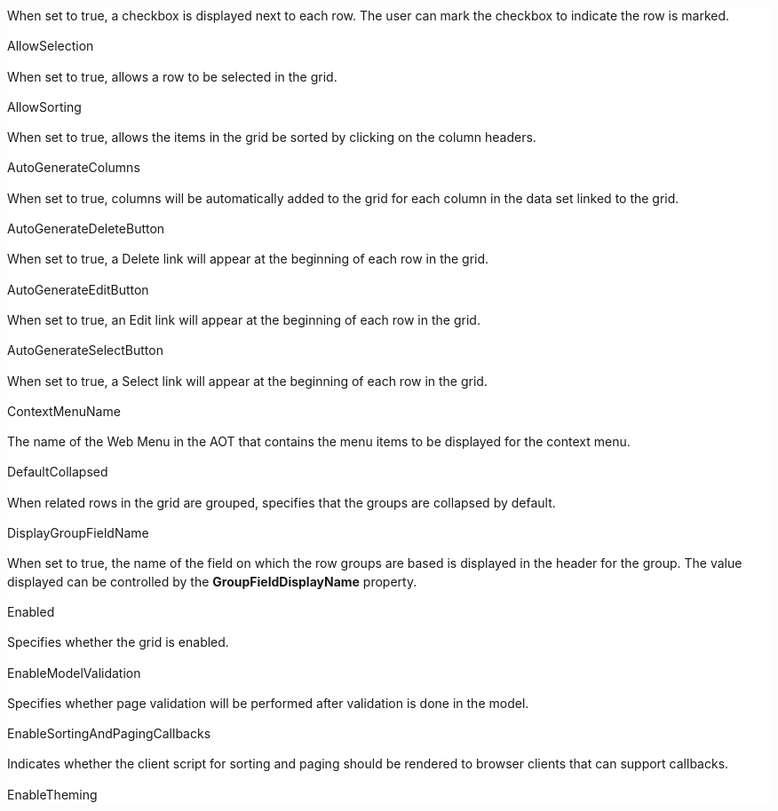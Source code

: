 <td><p>When set to true, a checkbox is displayed next to each row. The user can mark the checkbox to indicate the row is marked.</p></td>
</tr>
<tr class="odd">
<td><p>AllowSelection</p></td>
<td><p>When set to true, allows a row to be selected in the grid.</p></td>
</tr>
<tr class="even">
<td><p>AllowSorting</p></td>
<td><p>When set to true, allows the items in the grid be sorted by clicking on the column headers.</p></td>
</tr>
<tr class="odd">
<td><p>AutoGenerateColumns</p></td>
<td><p>When set to true, columns will be automatically added to the grid for each column in the data set linked to the grid.</p></td>
</tr>
<tr class="even">
<td><p>AutoGenerateDeleteButton</p></td>
<td><p>When set to true, a Delete link will appear at the beginning of each row in the grid.</p></td>
</tr>
<tr class="odd">
<td><p>AutoGenerateEditButton</p></td>
<td><p>When set to true, an Edit link will appear at the beginning of each row in the grid.</p></td>
</tr>
<tr class="even">
<td><p>AutoGenerateSelectButton</p></td>
<td><p>When set to true, a Select link will appear at the beginning of each row in the grid.</p></td>
</tr>
<tr class="odd">
<td><p>ContextMenuName</p></td>
<td><p>The name of the Web Menu in the AOT that contains the menu items to be displayed for the context menu.</p></td>
</tr>
<tr class="even">
<td><p>DefaultCollapsed</p></td>
<td><p>When related rows in the grid are grouped, specifies that the groups are collapsed by default.</p></td>
</tr>
<tr class="odd">
<td><p>DisplayGroupFieldName</p></td>
<td><p>When set to true, the name of the field on which the row groups are based is displayed in the header for the group. The value displayed can be controlled by the <strong>GroupFieldDisplayName</strong> property.</p></td>
</tr>
<tr class="even">
<td><p>Enabled</p></td>
<td><p>Specifies whether the grid is enabled.</p></td>
</tr>
<tr class="odd">
<td><p>EnableModelValidation</p></td>
<td><p>Specifies whether page validation will be performed after validation is done in the model.</p></td>
</tr>
<tr class="even">
<td><p>EnableSortingAndPagingCallbacks</p></td>
<td><p>Indicates whether the client script for sorting and paging should be rendered to browser clients that can support callbacks.</p></td>
</tr>
<tr class="odd">
<td><p>EnableTheming</p></td>